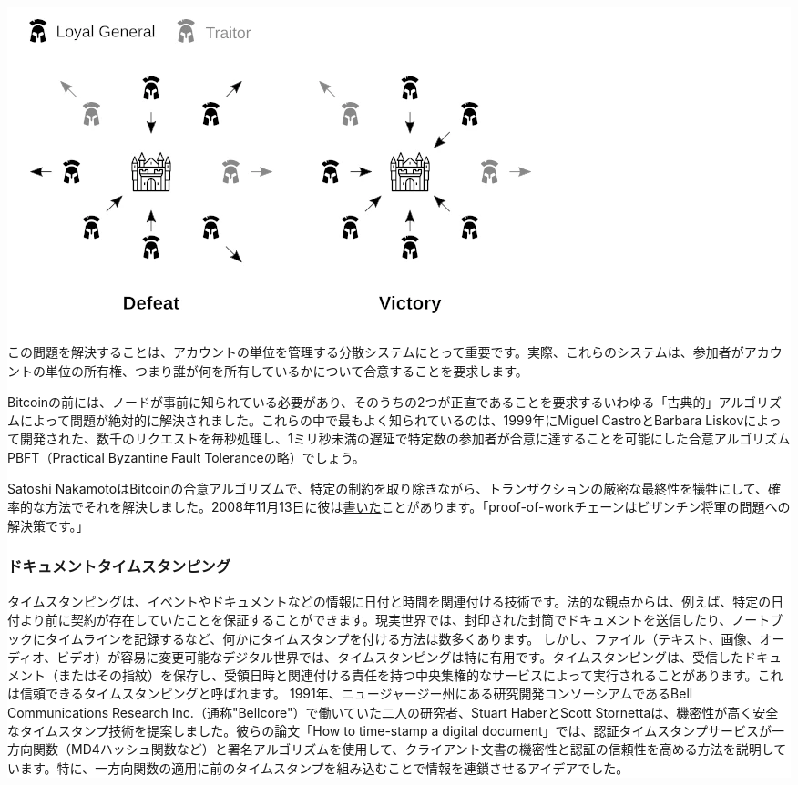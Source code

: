 ![ビザンチン将軍の問題](assets/en/13.webp)

この問題を解決することは、アカウントの単位を管理する分散システムにとって重要です。実際、これらのシステムは、参加者がアカウントの単位の所有権、つまり誰が何を所有しているかについて合意することを要求します。

Bitcoinの前には、ノードが事前に知られている必要があり、そのうちの2つが正直であることを要求するいわゆる「古典的」アルゴリズムによって問題が絶対的に解決されました。これらの中で最もよく知られているのは、1999年にMiguel CastroとBarbara Liskovによって開発された、数千のリクエストを毎秒処理し、1ミリ秒未満の遅延で特定数の参加者が合意に達することを可能にした合意アルゴリズム[PBFT](https://css.csail.mit.edu/6.824/2014/papers/castro-practicalbft.pdf)（Practical Byzantine Fault Toleranceの略）でしょう。

Satoshi NakamotoはBitcoinの合意アルゴリズムで、特定の制約を取り除きながら、トランザクションの厳密な最終性を犠牲にして、確率的な方法でそれを解決しました。2008年11月13日に彼は[書いた](https://www.metzdowd.com/pipermail/cryptography/2008-November/014849.html)ことがあります。「proof-of-workチェーンはビザンチン将軍の問題への解決策です。」

### ドキュメントタイムスタンピング
タイムスタンピングは、イベントやドキュメントなどの情報に日付と時間を関連付ける技術です。法的な観点からは、例えば、特定の日付より前に契約が存在していたことを保証することができます。現実世界では、封印された封筒でドキュメントを送信したり、ノートブックにタイムラインを記録するなど、何かにタイムスタンプを付ける方法は数多くあります。
しかし、ファイル（テキスト、画像、オーディオ、ビデオ）が容易に変更可能なデジタル世界では、タイムスタンピングは特に有用です。タイムスタンピングは、受信したドキュメント（またはその指紋）を保存し、受領日時と関連付ける責任を持つ中央集権的なサービスによって実行されることがあります。これは信頼できるタイムスタンピングと呼ばれます。
1991年、ニュージャージー州にある研究開発コンソーシアムであるBell Communications Research Inc.（通称"Bellcore"）で働いていた二人の研究者、Stuart HaberとScott Stornettaは、機密性が高く安全なタイムスタンプ技術を提案しました。彼らの論文「How to time-stamp a digital document」では、認証タイムスタンプサービスが一方向関数（MD4ハッシュ関数など）と署名アルゴリズムを使用して、クライアント文書の機密性と認証の信頼性を高める方法を説明しています。特に、一方向関数の適用に前のタイムスタンプを組み込むことで情報を連鎖させるアイデアでした。